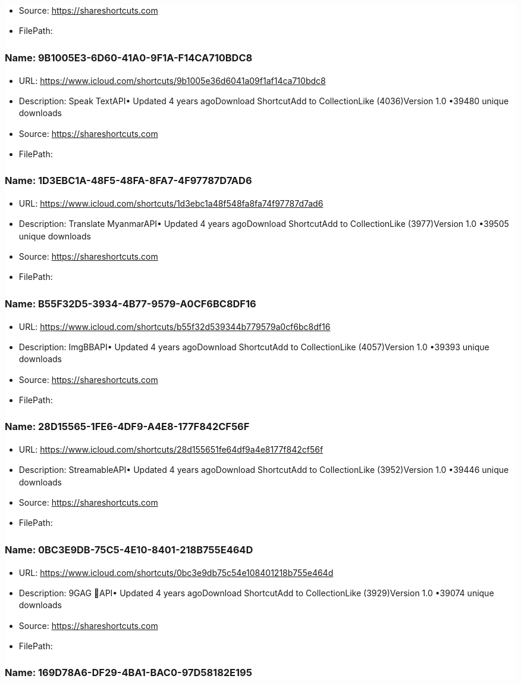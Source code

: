 - Source: https://shareshortcuts.com

- FilePath: 

### Name: 9B1005E3-6D60-41A0-9F1A-F14CA710BDC8

- URL: https://www.icloud.com/shortcuts/9b1005e36d6041a09f1af14ca710bdc8

- Description: Speak TextAPI• Updated 4 years agoDownload ShortcutAdd to CollectionLike (4036)Version 1.0 •39480 unique downloads

- Source: https://shareshortcuts.com

- FilePath: 

### Name: 1D3EBC1A-48F5-48FA-8FA7-4F97787D7AD6

- URL: https://www.icloud.com/shortcuts/1d3ebc1a48f548fa8fa74f97787d7ad6

- Description: Translate MyanmarAPI• Updated 4 years agoDownload ShortcutAdd to CollectionLike (3977)Version 1.0 •39505 unique downloads

- Source: https://shareshortcuts.com

- FilePath: 

### Name: B55F32D5-3934-4B77-9579-A0CF6BC8DF16

- URL: https://www.icloud.com/shortcuts/b55f32d539344b779579a0cf6bc8df16

- Description: ImgBBAPI• Updated 4 years agoDownload ShortcutAdd to CollectionLike (4057)Version 1.0 •39393 unique downloads

- Source: https://shareshortcuts.com

- FilePath: 

### Name: 28D15565-1FE6-4DF9-A4E8-177F842CF56F

- URL: https://www.icloud.com/shortcuts/28d155651fe64df9a4e8177f842cf56f

- Description: StreamableAPI• Updated 4 years agoDownload ShortcutAdd to CollectionLike (3952)Version 1.0 •39446 unique downloads

- Source: https://shareshortcuts.com

- FilePath: 

### Name: 0BC3E9DB-75C5-4E10-8401-218B755E464D

- URL: https://www.icloud.com/shortcuts/0bc3e9db75c54e108401218b755e464d

- Description: 9GAG 🐳API• Updated 4 years agoDownload ShortcutAdd to CollectionLike (3929)Version 1.0 •39074 unique downloads

- Source: https://shareshortcuts.com

- FilePath: 

### Name: 169D78A6-DF29-4BA1-BAC0-97D58182E195
